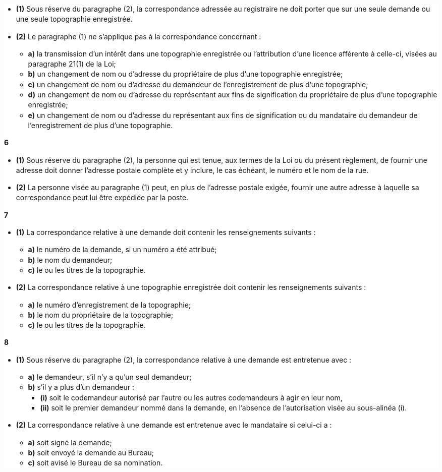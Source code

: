 - **(1)** Sous réserve du paragraphe (2), la correspondance adressée au registraire ne doit porter que sur une seule demande ou une seule topographie enregistrée.

- **(2)** Le paragraphe (1) ne s’applique pas à la correspondance concernant :
	- **a)** la transmission d’un intérêt dans une topographie enregistrée ou l’attribution d’une licence afférente à celle-ci, visées au paragraphe 21(1) de la Loi;
	- **b)** un changement de nom ou d’adresse du propriétaire de plus d’une topographie enregistrée;
	- **c)** un changement de nom ou d’adresse du demandeur de l’enregistrement de plus d’une topographie;
	- **d)** un changement de nom ou d’adresse du représentant aux fins de signification du propriétaire de plus d’une topographie enregistrée;
	- **e)** un changement de nom ou d’adresse du représentant aux fins de signification ou du mandataire du demandeur de l’enregistrement de plus d’une topographie.



**6** 

- **(1)** Sous réserve du paragraphe (2), la personne qui est tenue, aux termes de la Loi ou du présent règlement, de fournir une adresse doit donner l’adresse postale complète et y inclure, le cas échéant, le numéro et le nom de la rue.

- **(2)** La personne visée au paragraphe (1) peut, en plus de l’adresse postale exigée, fournir une autre adresse à laquelle sa correspondance peut lui être expédiée par la poste.



**7** 

- **(1)** La correspondance relative à une demande doit contenir les renseignements suivants :
	- **a)** le numéro de la demande, si un numéro a été attribué;
	- **b)** le nom du demandeur;
	- **c)** le ou les titres de la topographie.

- **(2)** La correspondance relative à une topographie enregistrée doit contenir les renseignements suivants :
	- **a)** le numéro d’enregistrement de la topographie;
	- **b)** le nom du propriétaire de la topographie;
	- **c)** le ou les titres de la topographie.



**8** 

- **(1)** Sous réserve du paragraphe (2), la correspondance relative à une demande est entretenue avec :
	- **a)** le demandeur, s’il n’y a qu’un seul demandeur;
	- **b)** s’il y a plus d’un demandeur :
		- **(i)** soit le codemandeur autorisé par l’autre ou les autres codemandeurs à agir en leur nom,
		- **(ii)** soit le premier demandeur nommé dans la demande, en l’absence de l’autorisation visée au sous-alinéa (i).

- **(2)** La correspondance relative à une demande est entretenue avec le mandataire si celui-ci a :
	- **a)** soit signé la demande;
	- **b)** soit envoyé la demande au Bureau;
	- **c)** soit avisé le Bureau de sa nomination.

